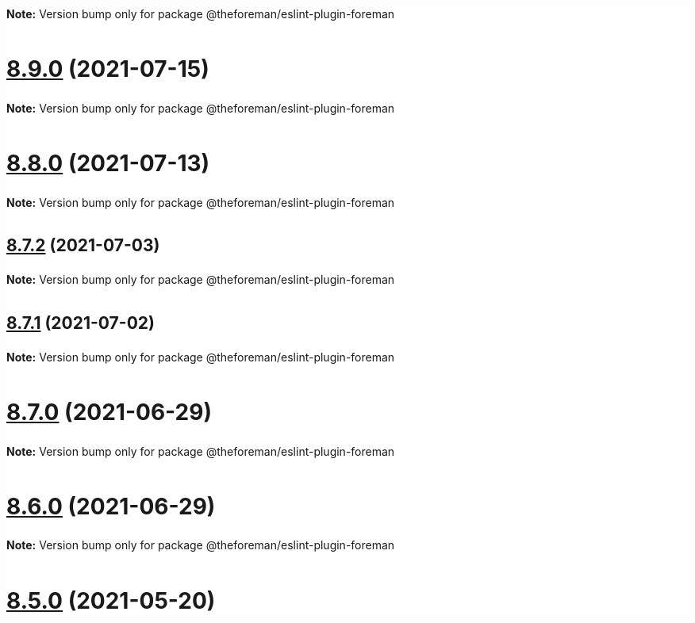 **Note:** Version bump only for package @theforeman/eslint-plugin-foreman





# [8.9.0](https://github.com/theforeman/foreman-js/compare/v8.8.0...v8.9.0) (2021-07-15)

**Note:** Version bump only for package @theforeman/eslint-plugin-foreman





# [8.8.0](https://github.com/theforeman/foreman-js/compare/v8.7.2...v8.8.0) (2021-07-13)

**Note:** Version bump only for package @theforeman/eslint-plugin-foreman





## [8.7.2](https://github.com/theforeman/foreman-js/compare/v8.7.1...v8.7.2) (2021-07-03)

**Note:** Version bump only for package @theforeman/eslint-plugin-foreman





## [8.7.1](https://github.com/theforeman/foreman-js/compare/v8.7.0...v8.7.1) (2021-07-02)

**Note:** Version bump only for package @theforeman/eslint-plugin-foreman





# [8.7.0](https://github.com/theforeman/foreman-js/compare/v8.6.0...v8.7.0) (2021-06-29)

**Note:** Version bump only for package @theforeman/eslint-plugin-foreman





# [8.6.0](https://github.com/theforeman/foreman-js/compare/v8.5.0...v8.6.0) (2021-06-29)

**Note:** Version bump only for package @theforeman/eslint-plugin-foreman





# [8.5.0](https://github.com/theforeman/foreman-js/compare/v8.4.6...v8.5.0) (2021-05-20)
